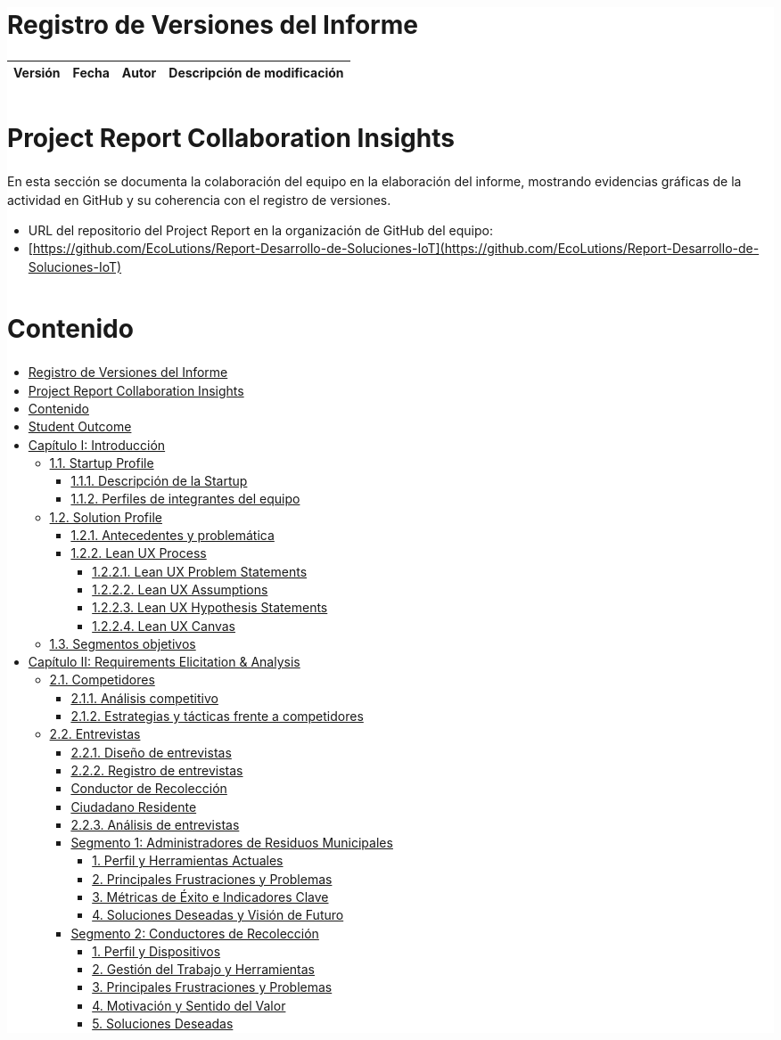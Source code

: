 <div style="page-break-before: always"></div>


# Registro de Versiones del Informe

| Versión | Fecha      | Autor                             | Descripción de modificación |
|---------|------------|-----------------------------------|-----------------------------|

<div style="page-break-before: always"></div>

# Project Report Collaboration Insights

En esta sección se documenta la colaboración del equipo en la elaboración del informe, mostrando evidencias gráficas de la actividad en GitHub y su coherencia con el registro de versiones.

* URL del repositorio del Project Report en la organización de GitHub del equipo:
* [https://github.com/EcoLutions/Report-Desarrollo-de-Soluciones-IoT](https://github.com/EcoLutions/Report-Desarrollo-de-Soluciones-IoT)

<div style="page-break-before: always"></div>

# Contenido


* [Registro de Versiones del Informe](#registro-de-versiones-del-informe)
* [Project Report Collaboration Insights](#project-report-collaboration-insights)
* [Contenido](#contenido)
* [Student Outcome](#student-outcome)
* [Capítulo I: Introducción](#capítulo-i-introducción)
  * [1.1. Startup Profile](#11-startup-profile)
    * [1.1.1. Descripción de la Startup](#111-descripción-de-la-startup)
    * [1.1.2. Perfiles de integrantes del equipo](#112-perfiles-de-integrantes-del-equipo)
  * [1.2. Solution Profile](#12-solution-profile)
    * [1.2.1. Antecedentes y problemática](#121-antecedentes-y-problemática)
    * [1.2.2. Lean UX Process](#122-lean-ux-process)
      * [1.2.2.1. Lean UX Problem Statements](#1221-lean-ux-problem-statements)
      * [1.2.2.2. Lean UX Assumptions](#1222-lean-ux-assumptions)
      * [1.2.2.3. Lean UX Hypothesis Statements](#1223-lean-ux-hypothesis-statements)
      * [1.2.2.4. Lean UX Canvas](#1224-lean-ux-canvas)
  * [1.3. Segmentos objetivos](#13-segmentos-objetivos)
* [Capítulo II: Requirements Elicitation & Analysis](#capítulo-ii-requirements-elicitation--analysis)
  * [2.1. Competidores](#21-competidores)
    * [2.1.1. Análisis competitivo](#211-análisis-competitivo)
    * [2.1.2. Estrategias y tácticas frente a competidores](#212-estrategias-y-tácticas-frente-a-competidores)
  * [2.2. Entrevistas](#22-entrevistas)
    * [2.2.1. Diseño de entrevistas](#221-diseño-de-entrevistas)
    * [2.2.2. Registro de entrevistas](#222-registro-de-entrevistas)
    * [Conductor de Recolección](#conductor-de-recolección)
    * [Ciudadano Residente](#ciudadano-residente)
    * [2.2.3. Análisis de entrevistas](#223-análisis-de-entrevistas)
    * [Segmento 1: Administradores de Residuos Municipales](#segmento-1-administradores-de-residuos-municipales)
      * [1. Perfil y Herramientas Actuales](#1-perfil-y-herramientas-actuales)
      * [2. Principales Frustraciones y Problemas](#2-principales-frustraciones-y-problemas)
      * [3. Métricas de Éxito e Indicadores Clave](#3-métricas-de-éxito-e-indicadores-clave)
      * [4. Soluciones Deseadas y Visión de Futuro](#4-soluciones-deseadas-y-visión-de-futuro)
    * [Segmento 2: Conductores de Recolección](#segmento-2-conductores-de-recolección)
      * [1. Perfil y Dispositivos](#1-perfil-y-dispositivos)
      * [2. Gestión del Trabajo y Herramientas](#2-gestión-del-trabajo-y-herramientas)
      * [3. Principales Frustraciones y Problemas](#3-principales-frustraciones-y-problemas)
      * [4. Motivación y Sentido del Valor](#4-motivación-y-sentido-del-valor)
      * [5. Soluciones Deseadas](#5-soluciones-deseadas)